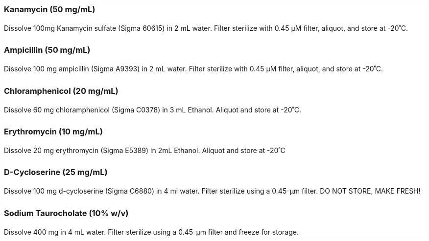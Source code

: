 ### Kanamycin (50 mg/mL)
Dissolve 100mg Kanamycin sulfate (Sigma 60615) in 2 mL water. Filter sterilize with 0.45 µM filter, aliquot, and store at -20˚C.

### Ampicillin (50 mg/mL)
Dissolve 100 mg ampicillin (Sigma A9393) in 2 mL water. Filter sterilize with 0.45 µM filter, aliquot, and store at -20˚C.

### Chloramphenicol (20 mg/mL)
Dissolve 60 mg chloramphenicol (Sigma C0378) in 3 mL Ethanol. Aliquot and store at -20˚C.

### Erythromycin (10 mg/mL)
Dissolve 20 mg erythromycin (Sigma E5389) in 2mL Ethanol. Aliquot and store at -20˚C

### D-Cycloserine (25 mg/mL)
Dissolve 100 mg d-cycloserine (Sigma C6880) in 4 ml water. Filter sterilize using a 0.45-µm filter. DO NOT STORE, MAKE FRESH!

### Sodium Taurocholate (10% w/v)
Dissolve 400 mg in 4 mL water.  Filter sterilize using a 0.45-µm filter and freeze for storage. 
